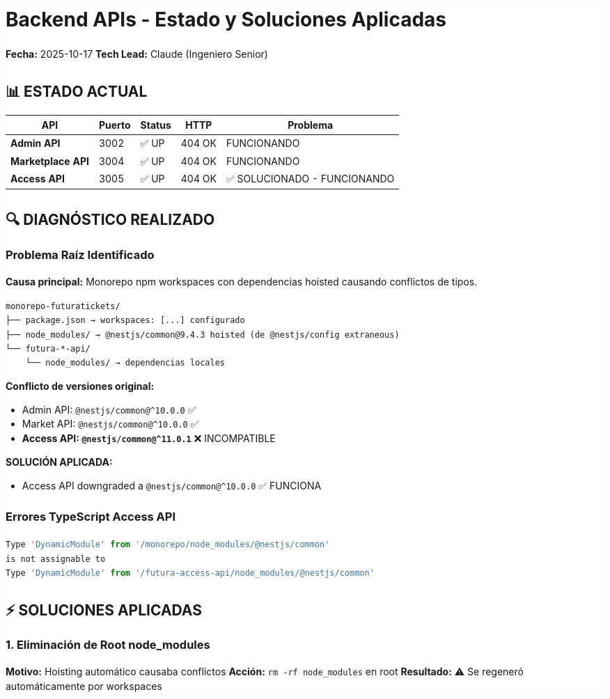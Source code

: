 # Backend APIs - Estado y Soluciones Aplicadas

**Fecha:** 2025-10-17
**Tech Lead:** Claude (Ingeniero Senior)

## 📊 ESTADO ACTUAL

| API | Puerto | Status | HTTP | Problema |
|-----|--------|--------|------|----------|
| **Admin API** | 3002 | ✅ UP | 404 OK | FUNCIONANDO |
| **Marketplace API** | 3004 | ✅ UP | 404 OK | FUNCIONANDO |
| **Access API** | 3005 | ✅ UP | 404 OK | ✅ SOLUCIONADO - FUNCIONANDO |

## 🔍 DIAGNÓSTICO REALIZADO

### Problema Raíz Identificado

**Causa principal:** Monorepo npm workspaces con dependencias hoisted causando conflictos de tipos.

```
monorepo-futuratickets/
├── package.json → workspaces: [...] configurado
├── node_modules/ → @nestjs/common@9.4.3 hoisted (de @nestjs/config extraneous)
└── futura-*-api/
    └── node_modules/ → dependencias locales
```

**Conflicto de versiones original:**
- Admin API: `@nestjs/common@^10.0.0` ✅
- Market API: `@nestjs/common@^10.0.0` ✅
- **Access API: `@nestjs/common@^11.0.1`** ❌ INCOMPATIBLE

**SOLUCIÓN APLICADA:**
- Access API downgraded a `@nestjs/common@^10.0.0` ✅ FUNCIONA

### Errores TypeScript Access API

```typescript
Type 'DynamicModule' from '/monorepo/node_modules/@nestjs/common'
is not assignable to
Type 'DynamicModule' from '/futura-access-api/node_modules/@nestjs/common'
```

## ⚡ SOLUCIONES APLICADAS

### 1. Eliminación de Root node_modules
**Motivo:** Hoisting automático causaba conflictos
**Acción:** `rm -rf node_modules` en root
**Resultado:** ⚠️ Se regeneró automáticamente por workspaces
